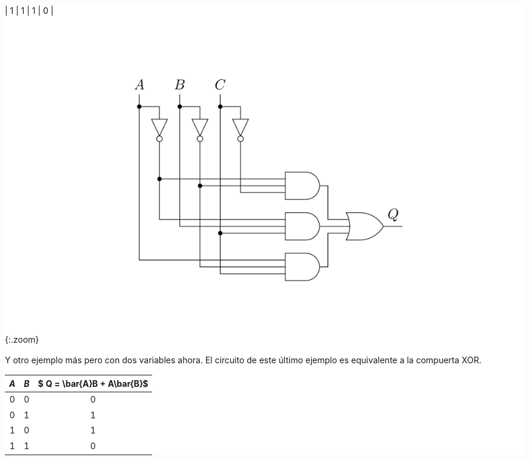 |  1  | 1   | 1   |                                                     0 |

![combinacional](../assets/img/logica-digital/combinacional.png){:.zoom}

Y otro ejemplo más pero con dos variables ahora. El circuito de este último ejemplo es equivalente a la compuerta XOR.


|$A$  | $B$ | $ Q = \bar{A}B + A\bar{B}$|
|:---:|:---:|:-------------------------:|
|0    | 0   |                          0|
|0    | 1   |                          1|
|1    | 0   |                          1|
|1    | 1   |                          0|
